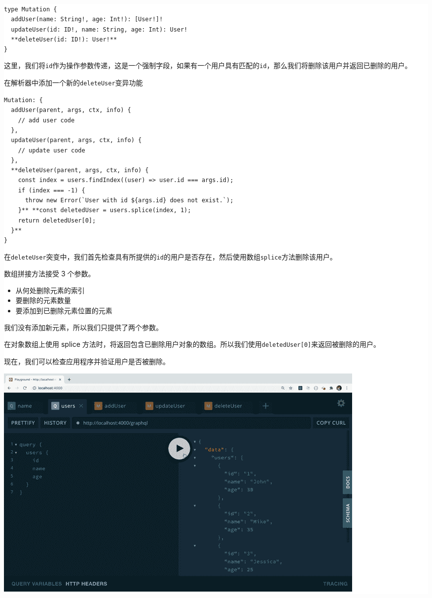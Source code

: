 ```
type Mutation {
  addUser(name: String!, age: Int!): [User!]!
  updateUser(id: ID!, name: String, age: Int): User!
  **deleteUser(id: ID!): User!**
}
```

这里，我们将`id`作为操作参数传递，这是一个强制字段，如果有一个用户具有匹配的`id`，那么我们将删除该用户并返回已删除的用户。

在解析器中添加一个新的`deleteUser`变异功能

```
Mutation: {
  addUser(parent, args, ctx, info) {
    // add user code
  },
  updateUser(parent, args, ctx, info) {
    // update user code
  },
  **deleteUser(parent, args, ctx, info) {
    const index = users.findIndex((user) => user.id === args.id);
    if (index === -1) {
      throw new Error(`User with id ${args.id} does not exist.`);
    }** **const deletedUser = users.splice(index, 1);
    return deletedUser[0];
  }**
}
```

在`deleteUser`突变中，我们首先检查具有所提供的`id`的用户是否存在，然后使用数组`splice`方法删除该用户。

数组拼接方法接受 3 个参数。

*   从何处删除元素的索引
*   要删除的元素数量
*   要添加到已删除元素位置的元素

我们没有添加新元素，所以我们只提供了两个参数。

在对象数组上使用 splice 方法时，将返回包含已删除用户对象的数组。所以我们使用`deletedUser[0]`来返回被删除的用户。

现在，我们可以检查应用程序并验证用户是否被删除。

![](img/5c1467b7b87481e873924dc6a2efe954.png)

